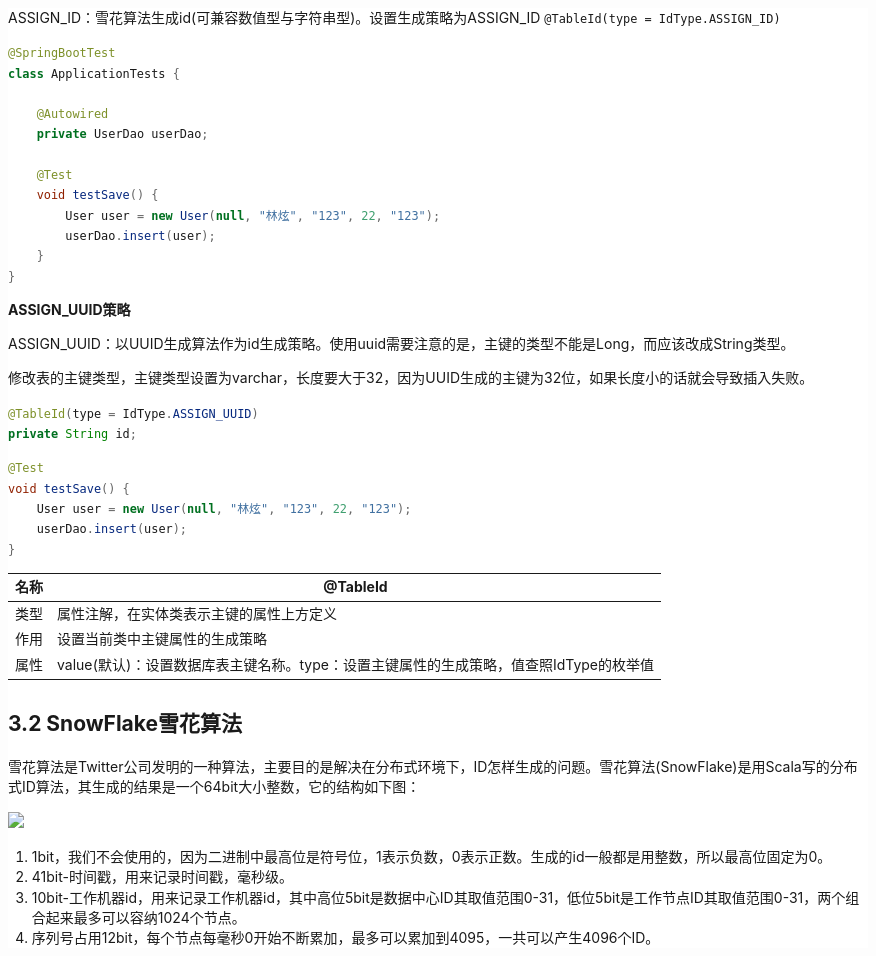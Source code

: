 ASSIGN_ID：雪花算法生成id(可兼容数值型与字符串型)。设置生成策略为ASSIGN_ID `@TableId(type = IdType.ASSIGN_ID)`

```java
@SpringBootTest
class ApplicationTests {

    @Autowired
    private UserDao userDao;

    @Test
    void testSave() {
        User user = new User(null, "林炫", "123", 22, "123");
        userDao.insert(user);
    }
}
```

**ASSIGN_UUID策略**

ASSIGN_UUID：以UUID生成算法作为id生成策略。使用uuid需要注意的是，主键的类型不能是Long，而应该改成String类型。

修改表的主键类型，主键类型设置为varchar，长度要大于32，因为UUID生成的主键为32位，如果长度小的话就会导致插入失败。

```java
@TableId(type = IdType.ASSIGN_UUID)
private String id;
```

```java
@Test
void testSave() {
    User user = new User(null, "林炫", "123", 22, "123");
    userDao.insert(user);
}
```

| 名称 | @TableId                                                     |
| ---- | ------------------------------------------------------------ |
| 类型 | 属性注解，在实体类表示主键的属性上方定义                     |
| 作用 | 设置当前类中主键属性的生成策略                               |
| 属性 | value(默认)：设置数据库表主键名称。type：设置主键属性的生成策略，值查照IdType的枚举值 |

## 3.2 SnowFlake雪花算法

雪花算法是Twitter公司发明的一种算法，主要目的是解决在分布式环境下，ID怎样生成的问题。雪花算法(SnowFlake)是用Scala写的分布式ID算法，其生成的结果是一个64bit大小整数，它的结构如下图：

![](D:\Java\笔记\图片\4-05【MyBatisPlus】\2-2.png)

1. 1bit，我们不会使用的，因为二进制中最高位是符号位，1表示负数，0表示正数。生成的id一般都是用整数，所以最高位固定为0。
2. 41bit-时间戳，用来记录时间戳，毫秒级。
3. 10bit-工作机器id，用来记录工作机器id，其中高位5bit是数据中心ID其取值范围0-31，低位5bit是工作节点ID其取值范围0-31，两个组合起来最多可以容纳1024个节点。
4. 序列号占用12bit，每个节点每毫秒0开始不断累加，最多可以累加到4095，一共可以产生4096个ID。
